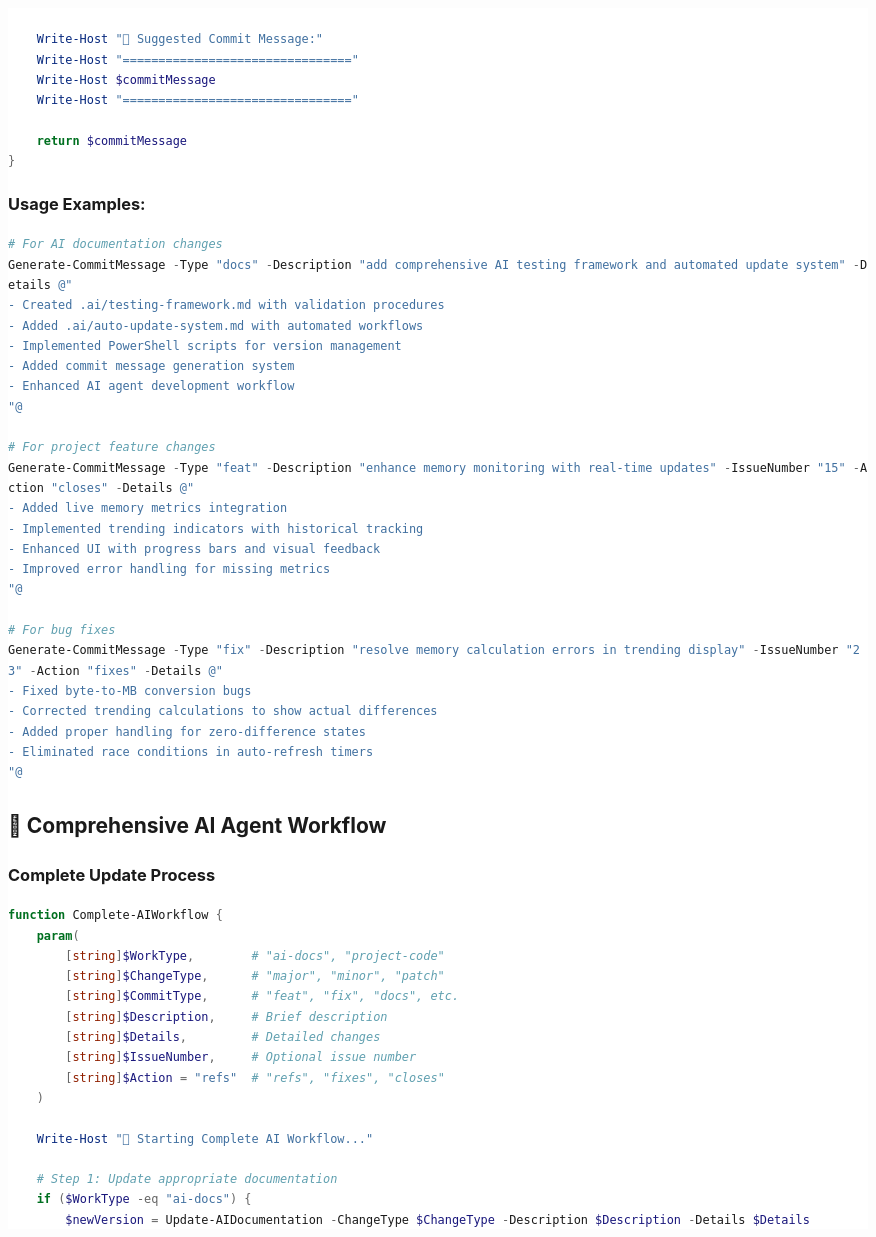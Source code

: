 ```powershell
    
    Write-Host "📝 Suggested Commit Message:"
    Write-Host "================================"
    Write-Host $commitMessage
    Write-Host "================================"
    
    return $commitMessage
}
```

### Usage Examples:
```powershell
# For AI documentation changes
Generate-CommitMessage -Type "docs" -Description "add comprehensive AI testing framework and automated update system" -Details @"
- Created .ai/testing-framework.md with validation procedures
- Added .ai/auto-update-system.md with automated workflows  
- Implemented PowerShell scripts for version management
- Added commit message generation system
- Enhanced AI agent development workflow
"@

# For project feature changes
Generate-CommitMessage -Type "feat" -Description "enhance memory monitoring with real-time updates" -IssueNumber "15" -Action "closes" -Details @"
- Added live memory metrics integration
- Implemented trending indicators with historical tracking
- Enhanced UI with progress bars and visual feedback
- Improved error handling for missing metrics
"@

# For bug fixes
Generate-CommitMessage -Type "fix" -Description "resolve memory calculation errors in trending display" -IssueNumber "23" -Action "fixes" -Details @"
- Fixed byte-to-MB conversion bugs
- Corrected trending calculations to show actual differences
- Added proper handling for zero-difference states
- Eliminated race conditions in auto-refresh timers
"@
```

## 🤖 Comprehensive AI Agent Workflow

### Complete Update Process
```powershell
function Complete-AIWorkflow {
    param(
        [string]$WorkType,        # "ai-docs", "project-code"
        [string]$ChangeType,      # "major", "minor", "patch"
        [string]$CommitType,      # "feat", "fix", "docs", etc.
        [string]$Description,     # Brief description
        [string]$Details,         # Detailed changes
        [string]$IssueNumber,     # Optional issue number
        [string]$Action = "refs"  # "refs", "fixes", "closes"
    )
    
    Write-Host "🚀 Starting Complete AI Workflow..."
    
    # Step 1: Update appropriate documentation
    if ($WorkType -eq "ai-docs") {
        $newVersion = Update-AIDocumentation -ChangeType $ChangeType -Description $Description -Details $Details
```